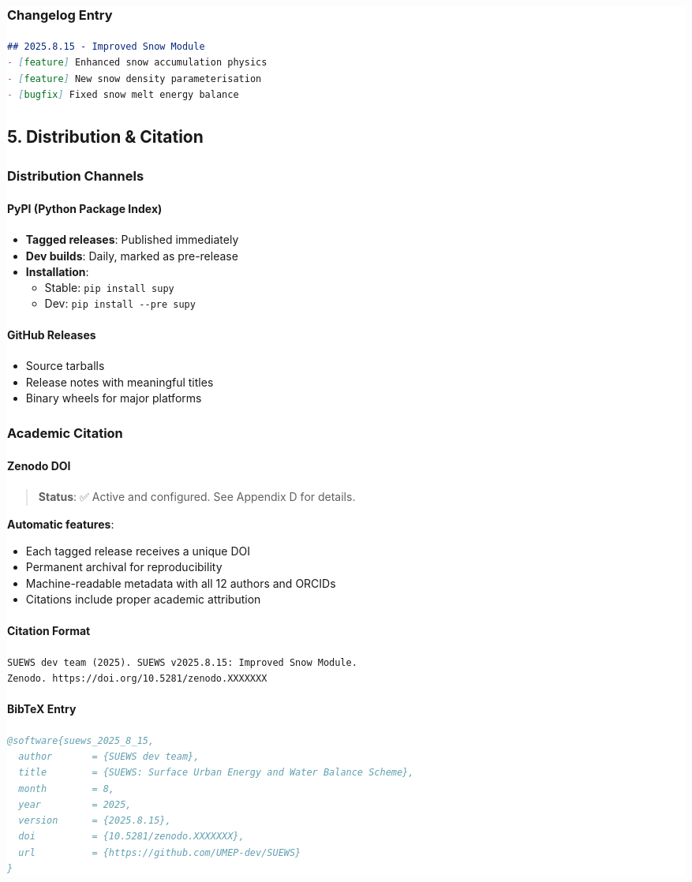 ### Changelog Entry
```markdown
## 2025.8.15 - Improved Snow Module
- [feature] Enhanced snow accumulation physics
- [feature] New snow density parameterisation
- [bugfix] Fixed snow melt energy balance
```

## 5. Distribution & Citation

### Distribution Channels

#### PyPI (Python Package Index)
- **Tagged releases**: Published immediately
- **Dev builds**: Daily, marked as pre-release
- **Installation**:
  - Stable: `pip install supy`
  - Dev: `pip install --pre supy`


#### GitHub Releases
- Source tarballs
- Release notes with meaningful titles
- Binary wheels for major platforms

### Academic Citation

#### Zenodo DOI
> **Status**: ✅ Active and configured. See Appendix D for details.

**Automatic features**:
- Each tagged release receives a unique DOI
- Permanent archival for reproducibility
- Machine-readable metadata with all 12 authors and ORCIDs
- Citations include proper academic attribution

#### Citation Format
```
SUEWS dev team (2025). SUEWS v2025.8.15: Improved Snow Module.
Zenodo. https://doi.org/10.5281/zenodo.XXXXXXX
```

#### BibTeX Entry
```bibtex
@software{suews_2025_8_15,
  author       = {SUEWS dev team},
  title        = {SUEWS: Surface Urban Energy and Water Balance Scheme},
  month        = 8,
  year         = 2025,
  version      = {2025.8.15},
  doi          = {10.5281/zenodo.XXXXXXX},
  url          = {https://github.com/UMEP-dev/SUEWS}
}
```
